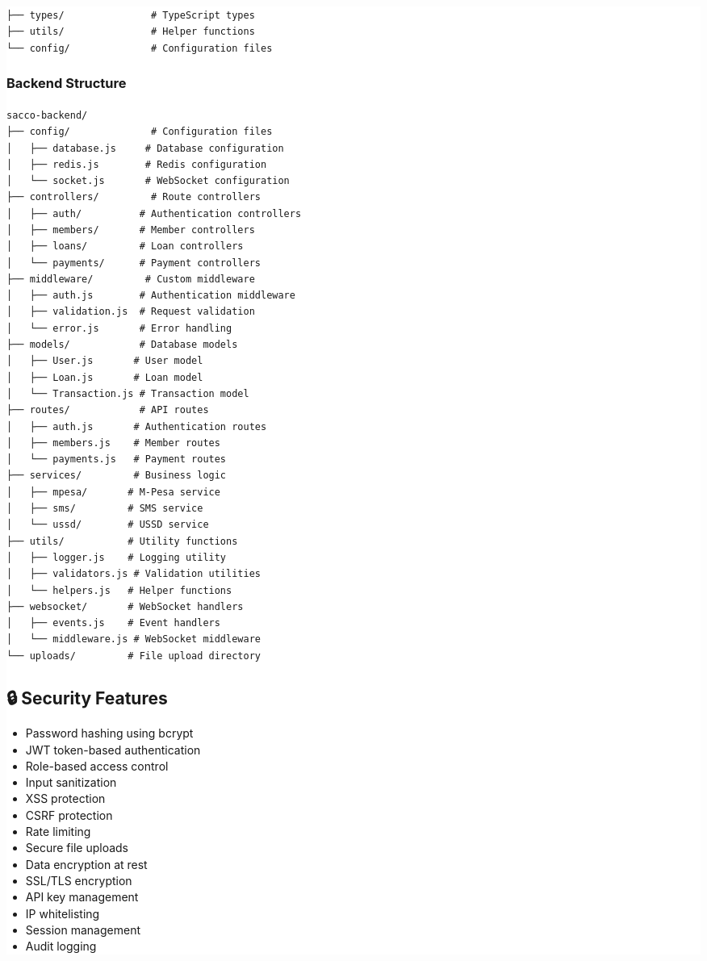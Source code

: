 ```
├── types/               # TypeScript types
├── utils/               # Helper functions
└── config/              # Configuration files
```

### Backend Structure
```
sacco-backend/
├── config/              # Configuration files
│   ├── database.js     # Database configuration
│   ├── redis.js        # Redis configuration
│   └── socket.js       # WebSocket configuration
├── controllers/         # Route controllers
│   ├── auth/          # Authentication controllers
│   ├── members/       # Member controllers
│   ├── loans/         # Loan controllers
│   └── payments/      # Payment controllers
├── middleware/         # Custom middleware
│   ├── auth.js        # Authentication middleware
│   ├── validation.js  # Request validation
│   └── error.js       # Error handling
├── models/            # Database models
│   ├── User.js       # User model
│   ├── Loan.js       # Loan model
│   └── Transaction.js # Transaction model
├── routes/            # API routes
│   ├── auth.js       # Authentication routes
│   ├── members.js    # Member routes
│   └── payments.js   # Payment routes
├── services/         # Business logic
│   ├── mpesa/       # M-Pesa service
│   ├── sms/         # SMS service
│   └── ussd/        # USSD service
├── utils/           # Utility functions
│   ├── logger.js    # Logging utility
│   ├── validators.js # Validation utilities
│   └── helpers.js   # Helper functions
├── websocket/       # WebSocket handlers
│   ├── events.js    # Event handlers
│   └── middleware.js # WebSocket middleware
└── uploads/         # File upload directory
```

## 🔒 Security Features

- Password hashing using bcrypt
- JWT token-based authentication
- Role-based access control
- Input sanitization
- XSS protection
- CSRF protection
- Rate limiting
- Secure file uploads
- Data encryption at rest
- SSL/TLS encryption
- API key management
- IP whitelisting
- Session management
- Audit logging
